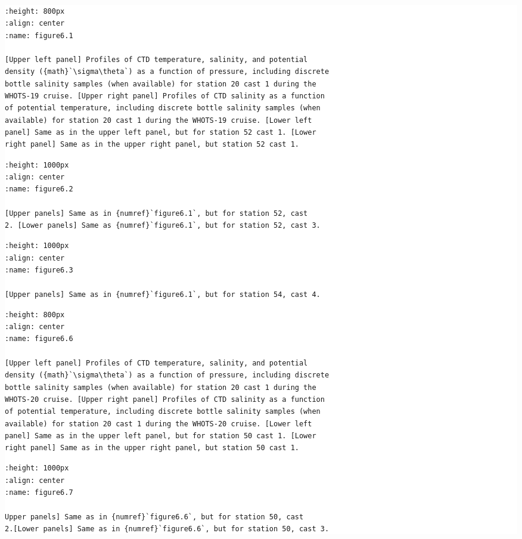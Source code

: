 ```{figure} figures/ctd/1.whots_19/s20c1_s52c1.png
:height: 800px
:align: center
:name: figure6.1

[Upper left panel] Profiles of CTD temperature, salinity, and potential
density ({math}`\sigma\theta`) as a function of pressure, including discrete
bottle salinity samples (when available) for station 20 cast 1 during the
WHOTS-19 cruise. [Upper right panel] Profiles of CTD salinity as a function
of potential temperature, including discrete bottle salinity samples (when
available) for station 20 cast 1 during the WHOTS-19 cruise. [Lower left
panel] Same as in the upper left panel, but for station 52 cast 1. [Lower
right panel] Same as in the upper right panel, but station 52 cast 1.
```

```{figure} figures/ctd/1.whots_19/s52c2_s52c3.png
:height: 1000px
:align: center
:name: figure6.2

[Upper panels] Same as in {numref}`figure6.1`, but for station 52, cast
2. [Lower panels] Same as {numref}`figure6.1`, but for station 52, cast 3.
```

```{figure} figures/ctd/1.whots_19/s52c4_s52c4.png
:height: 1000px
:align: center
:name: figure6.3

[Upper panels] Same as in {numref}`figure6.1`, but for station 54, cast 4.
```

```{figure} figures/ctd/2.whots_20/s20c1_s50c1.png
:height: 800px
:align: center
:name: figure6.6

[Upper left panel] Profiles of CTD temperature, salinity, and potential
density ({math}`\sigma\theta`) as a function of pressure, including discrete
bottle salinity samples (when available) for station 20 cast 1 during the
WHOTS-20 cruise. [Upper right panel] Profiles of CTD salinity as a function
of potential temperature, including discrete bottle salinity samples (when
available) for station 20 cast 1 during the WHOTS-20 cruise. [Lower left
panel] Same as in the upper left panel, but for station 50 cast 1. [Lower
right panel] Same as in the upper right panel, but station 50 cast 1.
```

```{figure} figures/ctd/2.whots_20/s50c2_s50c3.png
:height: 1000px
:align: center
:name: figure6.7

Upper panels] Same as in {numref}`figure6.6`, but for station 50, cast
2.[Lower panels] Same as in {numref}`figure6.6`, but for station 50, cast 3.
```
